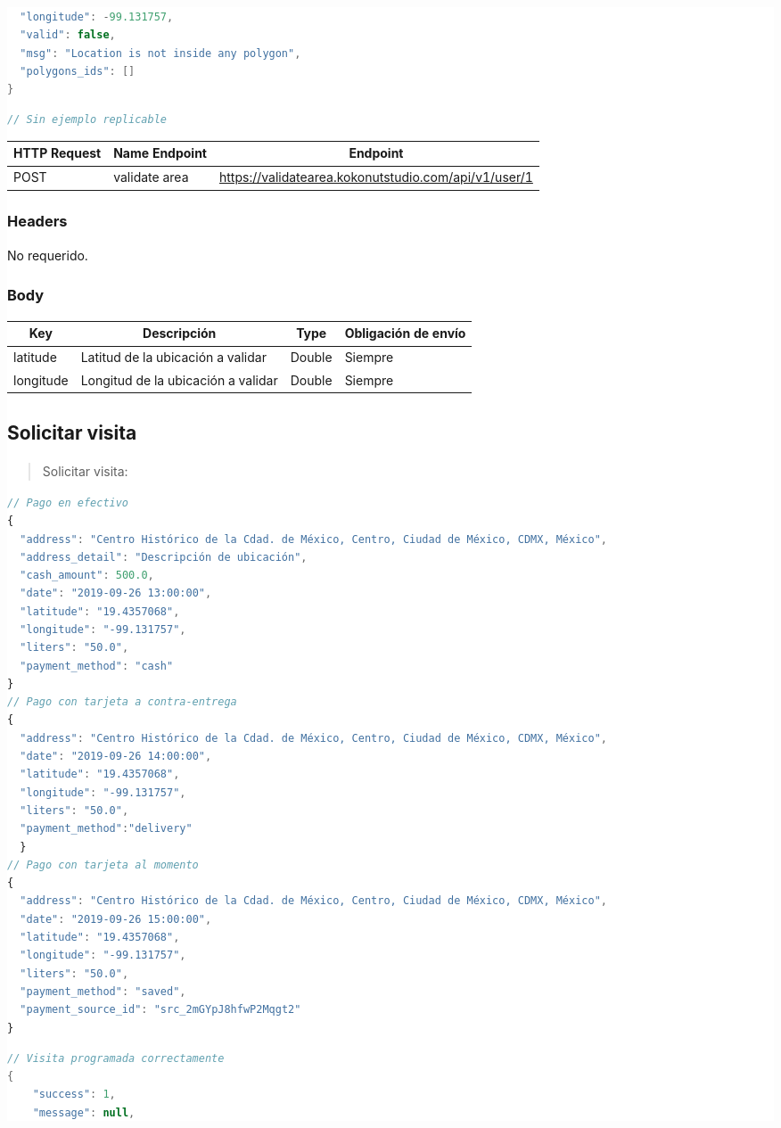 ```csharp
  "longitude": -99.131757,
  "valid": false,
  "msg": "Location is not inside any polygon",
  "polygons_ids": []
}
```
```java
// Sin ejemplo replicable
```

HTTP Request  | Name Endpoint   | Endpoint
--------------|-----------------|--------------------------------------------------------
POST          | validate area   | https://validatearea.kokonutstudio.com/api/v1/user/1

### Headers 
No requerido.

### Body
Key         | Descripción                        | Type    | Obligación de envío
------------|------------------------------------|---------|---------------------
latitude    | Latitud de la ubicación a validar  | Double  | Siempre
longitude   | Longitud de la ubicación a validar | Double  | Siempre



## Solicitar visita
> Solicitar visita:

```javascript
// Pago en efectivo
{
  "address": "Centro Histórico de la Cdad. de México, Centro, Ciudad de México, CDMX, México",
  "address_detail": "Descripción de ubicación",
  "cash_amount": 500.0,
  "date": "2019-09-26 13:00:00",
  "latitude": "19.4357068",
  "longitude": "-99.131757",
  "liters": "50.0",
  "payment_method": "cash"
}
// Pago con tarjeta a contra-entrega
{
  "address": "Centro Histórico de la Cdad. de México, Centro, Ciudad de México, CDMX, México",
  "date": "2019-09-26 14:00:00",
  "latitude": "19.4357068",
  "longitude": "-99.131757",
  "liters": "50.0",
  "payment_method":"delivery"
  }
// Pago con tarjeta al momento
{
  "address": "Centro Histórico de la Cdad. de México, Centro, Ciudad de México, CDMX, México",
  "date": "2019-09-26 15:00:00",
  "latitude": "19.4357068",
  "longitude": "-99.131757",
  "liters": "50.0",
  "payment_method": "saved",
  "payment_source_id": "src_2mGYpJ8hfwP2Mqgt2"
}
```
```csharp
// Visita programada correctamente
{
    "success": 1,
    "message": null,
```